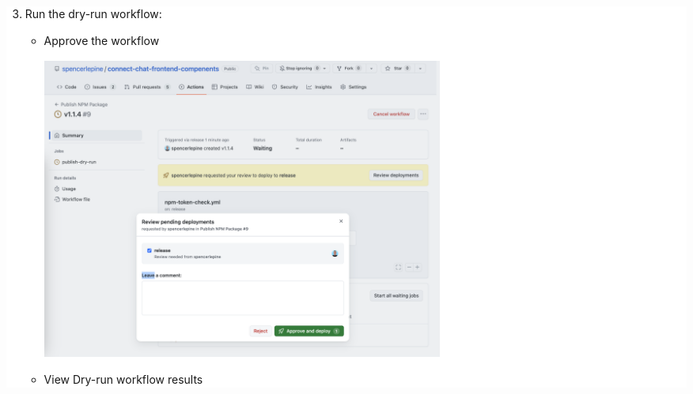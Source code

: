3. Run the dry-run workflow:

   - Approve the workflow

     <kbd>
       <img width="500" alt="AdminApprovesDryRun" src="./images/npm-publishing-approve-dry-run.png">
     </kdb>

   - View Dry-run workflow results

     <kdb>